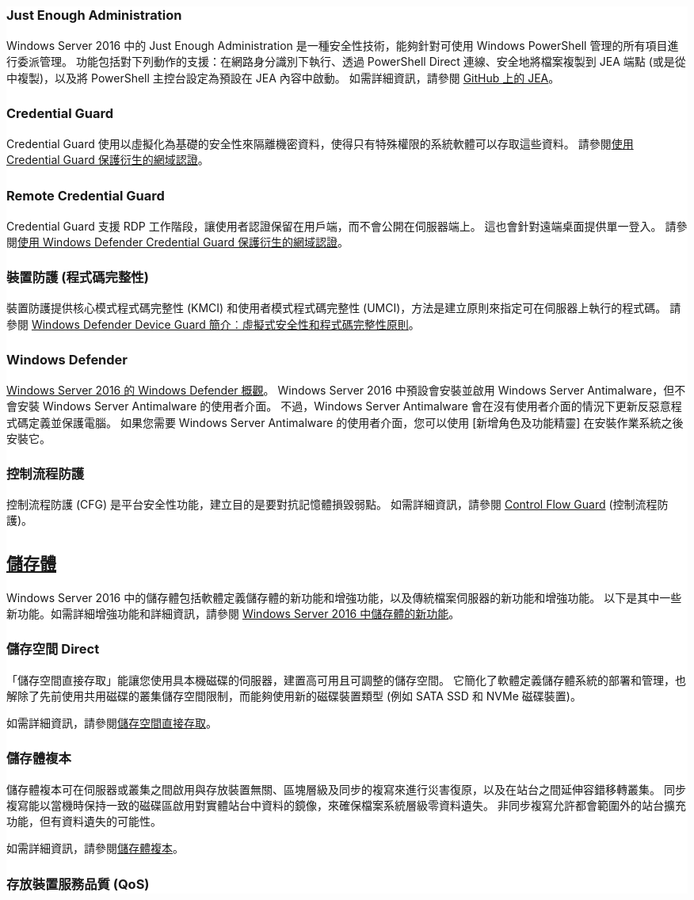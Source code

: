 ### <a name="just-enough-administration"></a>Just Enough Administration
Windows Server 2016 中的 Just Enough Administration 是一種安全性技術，能夠針對可使用 Windows PowerShell 管理的所有項目進行委派管理。 功能包括對下列動作的支援：在網路身分識別下執行、透過 PowerShell Direct 連線、安全地將檔案複製到 JEA 端點 (或是從中複製)，以及將 PowerShell 主控台設定為預設在 JEA 內容中啟動。 如需詳細資訊，請參閱 [GitHub 上的 JEA](https://aka.ms/JEA)。

### <a name="credential-guard"></a>Credential Guard
Credential Guard 使用以虛擬化為基礎的安全性來隔離機密資料，使得只有特殊權限的系統軟體可以存取這些資料。 請參閱[使用 Credential Guard 保護衍生的網域認證](/windows/security/identity-protection/credential-guard/credential-guard)。

###  <a name="remote-credential-guard"></a>Remote Credential Guard
Credential Guard 支援 RDP 工作階段，讓使用者認證保留在用戶端，而不會公開在伺服器端上。 這也會針對遠端桌面提供單一登入。 請參閱[使用 Windows Defender Credential Guard 保護衍生的網域認證](/windows/access-protection/credential-guard/credential-guard)。

### <a name="device-guard-code-integrity"></a>裝置防護 (程式碼完整性)
裝置防護提供核心模式程式碼完整性 (KMCI) 和使用者模式程式碼完整性 (UMCI)，方法是建立原則來指定可在伺服器上執行的程式碼。 請參閱 [Windows Defender Device Guard 簡介︰虛擬式安全性和程式碼完整性原則](/windows/device-security/device-guard/introduction-to-device-guard-virtualization-based-security-and-code-integrity-policies)。


### <a name="windows-defender"></a>Windows Defender
[Windows Server 2016 的 Windows Defender 概觀](../security/windows-defender/windows-defender-overview-windows-server.md)。 Windows Server 2016 中預設會安裝並啟用 Windows Server Antimalware，但不會安裝 Windows Server Antimalware 的使用者介面。 不過，Windows Server Antimalware 會在沒有使用者介面的情況下更新反惡意程式碼定義並保護電腦。 如果您需要 Windows Server Antimalware 的使用者介面，您可以使用 [新增角色及功能精靈] 在安裝作業系統之後安裝它。

### <a name="control-flow-guard"></a>控制流程防護
控制流程防護 (CFG) 是平台安全性功能，建立目的是要對抗記憶體損毀弱點。 如需詳細資訊，請參閱 [Control Flow Guard](/windows/win32/secbp/control-flow-guard) (控制流程防護)。


## <a name="storage"></a>[儲存體](../storage/storage.yml)

Windows Server 2016 中的儲存體包括軟體定義儲存體的新功能和增強功能，以及傳統檔案伺服器的新功能和增強功能。 以下是其中一些新功能。如需詳細增強功能和詳細資訊，請參閱 [Windows Server 2016 中儲存體的新功能](../storage/whats-new-in-storage.md)。

### <a name="storage-spaces-direct"></a>儲存空間 Direct

「儲存空間直接存取」能讓您使用具本機磁碟的伺服器，建置高可用且可調整的儲存空間。 它簡化了軟體定義儲存體系統的部署和管理，也解除了先前使用共用磁碟的叢集儲存空間限制，而能夠使用新的磁碟裝置類型 (例如 SATA SSD 和 NVMe 磁碟裝置)。

如需詳細資訊，請參閱[儲存空間直接存取](../storage/storage-spaces/storage-spaces-direct-overview.md)。

### <a name="storage-replica"></a>儲存體複本

儲存體複本可在伺服器或叢集之間啟用與存放裝置無關、區塊層級及同步的複寫來進行災害復原，以及在站台之間延伸容錯移轉叢集。 同步複寫能以當機時保持一致的磁碟區啟用對實體站台中資料的鏡像，來確保檔案系統層級零資料遺失。 非同步複寫允許都會範圍外的站台擴充功能，但有資料遺失的可能性。

如需詳細資訊，請參閱[儲存體複本](../storage/storage-replica/storage-replica-overview.md)。

### <a name="storage-quality-of-service-qos"></a>存放裝置服務品質 (QoS)
